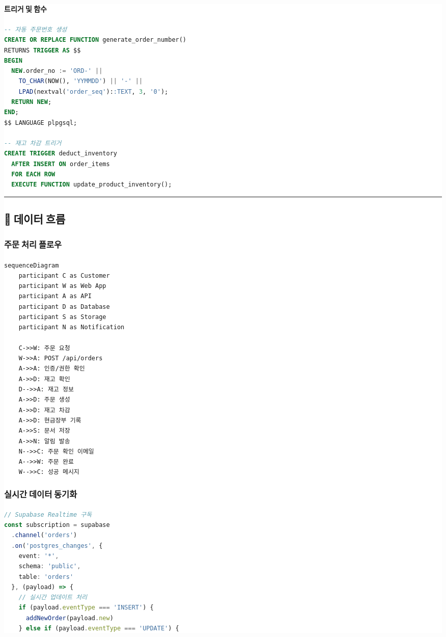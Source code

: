 #### 트리거 및 함수
```sql
-- 자동 주문번호 생성
CREATE OR REPLACE FUNCTION generate_order_number()
RETURNS TRIGGER AS $$
BEGIN
  NEW.order_no := 'ORD-' || 
    TO_CHAR(NOW(), 'YYMMDD') || '-' ||
    LPAD(nextval('order_seq')::TEXT, 3, '0');
  RETURN NEW;
END;
$$ LANGUAGE plpgsql;

-- 재고 차감 트리거
CREATE TRIGGER deduct_inventory
  AFTER INSERT ON order_items
  FOR EACH ROW
  EXECUTE FUNCTION update_product_inventory();
```

---

## 🔄 데이터 흐름

### 주문 처리 플로우
```mermaid
sequenceDiagram
    participant C as Customer
    participant W as Web App
    participant A as API
    participant D as Database
    participant S as Storage
    participant N as Notification
    
    C->>W: 주문 요청
    W->>A: POST /api/orders
    A->>A: 인증/권한 확인
    A->>D: 재고 확인
    D-->>A: 재고 정보
    A->>D: 주문 생성
    A->>D: 재고 차감
    A->>D: 현금장부 기록
    A->>S: 문서 저장
    A->>N: 알림 발송
    N-->>C: 주문 확인 이메일
    A-->>W: 주문 완료
    W-->>C: 성공 메시지
```

### 실시간 데이터 동기화
```typescript
// Supabase Realtime 구독
const subscription = supabase
  .channel('orders')
  .on('postgres_changes', {
    event: '*',
    schema: 'public',
    table: 'orders'
  }, (payload) => {
    // 실시간 업데이트 처리
    if (payload.eventType === 'INSERT') {
      addNewOrder(payload.new)
    } else if (payload.eventType === 'UPDATE') {
```